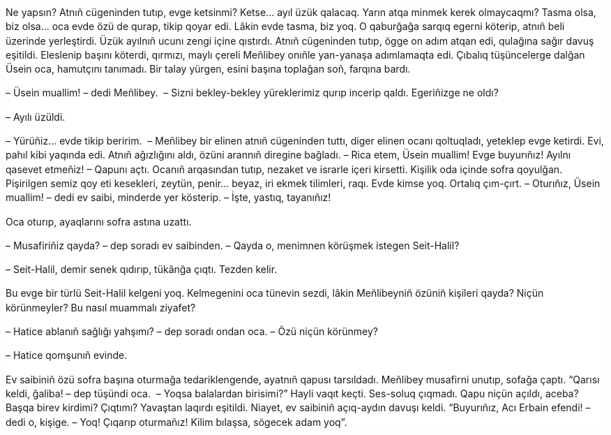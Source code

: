 Ne yapsın?
Atnıñ cügeninden tutıp, evge ketsinmi?
Ketse... ayıl üzük qalacaq.
Yarın atqa minmek kerek olmaycaqmı?
Tasma olsa, biz olsa... oca evde özü de qurap, tikip qoyar edi.
Lâkin evde tasma, biz yoq.
O qaburğağa sarqıq egerni köterip, atnıñ beli üzerinde yerleştirdi.
Üzük ayılnıñ ucunı zengi içine qıstırdı.
Atnıñ cügeninden tutıp, ögge on adım atqan edi, qulağına sağır davuş eşitildi.
Eleslenip başını köterdi, qırmızı, maylı çereli Meñlibey onıñle yan-yanaşa adımlamaqta edi.
Çıbalıq tüşüncelerge dalğan Üsein oca, hamutçını tanımadı.
Bir talay yürgen, esini başına toplağan soñ, farqına bardı.

– Üsein muallim! – dedi Meñlibey.
 – Sizni bekley-bekley yüreklerimiz qurıp incerip qaldı.
Egeriñizge ne oldı?

– Ayılı üzüldi.

– Yürüñiz... evde tikip beririm.
 – Meñlibey bir elinen atnıñ cügeninden tuttı, diger elinen ocanı qoltuqladı, yeteklep evge ketirdi.
Evi, pahıl kibi yaqında edi.
Atnıñ ağızlığını aldı, özüni arannıñ diregine bağladı.
– Rica etem, Üsein muallim!
Evge buyurıñız!
Ayılnı qasevet etmeñiz! – Qapunı açtı.
Ocanıñ arqasından tutıp, nezaket ve israrle içeri kirsetti.
Kişilik oda içinde sofra qoyulğan.
Pişirilgen semiz qoy eti kesekleri, zeytün, penir... beyaz, iri ekmek tilimleri, raqı.
Evde kimse yoq.
Ortalıq çım-çırt.
– Oturıñız, Üsein muallim! – dedi ev saibi, minderde yer kösterip.
– İşte, yastıq, tayanıñız!

Oca oturıp, ayaqlarını sofra astına uzattı.

– Musafiriñiz qayda? – dep soradı ev saibinden.
– Qayda o, menimnen körüşmek istegen Seit-Halil?

– Seit-Halil, demir senek qıdırıp, tükânğa çıqtı.
Tezden kelir.

Bu evge bir türlü Seit-Halil kelgeni yoq.
Kelmegenini oca tünevin sezdi, lâkin Meñlibeyniñ özüniñ kişileri qayda?
Niçün körünmeyler?
Bu nasıl muammalı ziyafet?

– Hatice ablanıñ sağlığı yahşımı? – dep soradı ondan oca.
– Özü niçün körünmey?

– Hatice qomşunıñ evinde.

Ev saibiniñ özü sofra başına oturmağa tedariklengende, ayatnıñ qapusı tarsıldadı.
Meñlibey musafirni unutıp, sofağa çaptı.
“Qarısı keldi, ğaliba! – dep tüşündi oca.
 – Yoqsa balalardan birisimi?” Hayli vaqıt keçti.
Ses-soluq çıqmadı.
Qapu niçün açıldı, aceba?
Başqa birev kirdimi?
Çıqtımı?
Yavaştan laqırdı eşitildi.
Niayet, ev saibiniñ açıq-aydın davuşı keldi.
“Buyurıñız, Acı Erbain efendi! – dedi o, kişige.
– Yoq!
Çıqarıp oturmañız!
Kilim bılaşsa, sögecek adam yoq”.
